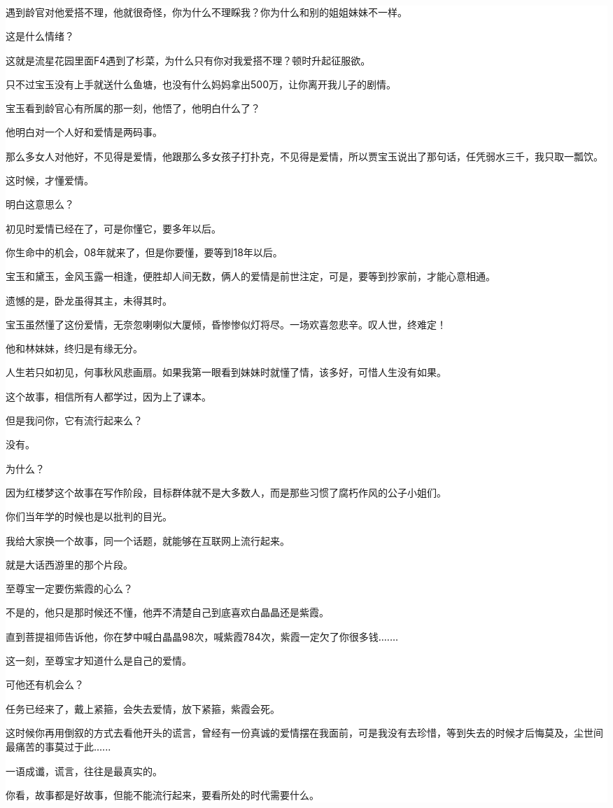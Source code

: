 遇到龄官对他爱搭不理，他就很奇怪，你为什么不理睬我？你为什么和别的姐姐妹妹不一样。

这是什么情绪？  

这就是流星花园里面F4遇到了杉菜，为什么只有你对我爱搭不理？顿时升起征服欲。

只不过宝玉没有上手就送什么鱼塘，也没有什么妈妈拿出500万，让你离开我儿子的剧情。

宝玉看到龄官心有所属的那一刻，他悟了，他明白什么了？

他明白对一个人好和爱情是两码事。

那么多女人对他好，不见得是爱情，他跟那么多女孩子打扑克，不见得是爱情，所以贾宝玉说出了那句话，任凭弱水三千，我只取一瓢饮。

这时候，才懂爱情。  

明白这意思么？

初见时爱情已经在了，可是你懂它，要多年以后。  

你生命中的机会，08年就来了，但是你要懂，要等到18年以后。

宝玉和黛玉，金风玉露一相逢，便胜却人间无数，俩人的爱情是前世注定，可是，要等到抄家前，才能心意相通。  

遗憾的是，卧龙虽得其主，未得其时。

宝玉虽然懂了这份爱情，无奈忽喇喇似大厦倾，昏惨惨似灯将尽。一场欢喜忽悲辛。叹人世，终难定！  

他和林妹妹，终归是有缘无分。

人生若只如初见，何事秋风悲画扇。如果我第一眼看到妹妹时就懂了情，该多好，可惜人生没有如果。

这个故事，相信所有人都学过，因为上了课本。

但是我问你，它有流行起来么？  

没有。

为什么？

因为红楼梦这个故事在写作阶段，目标群体就不是大多数人，而是那些习惯了腐朽作风的公子小姐们。  

你们当年学的时候也是以批判的目光。

我给大家换一个故事，同一个话题，就能够在互联网上流行起来。

就是大话西游里的那个片段。

至尊宝一定要伤紫霞的心么？

不是的，他只是那时候还不懂，他弄不清楚自己到底喜欢白晶晶还是紫霞。

直到菩提祖师告诉他，你在梦中喊白晶晶98次，喊紫霞784次，紫霞一定欠了你很多钱.......

这一刻，至尊宝才知道什么是自己的爱情。

可他还有机会么？

任务已经来了，戴上紧箍，会失去爱情，放下紧箍，紫霞会死。

这时候你再用倒叙的方式去看他开头的谎言，曾经有一份真诚的爱情摆在我面前，可是我没有去珍惜，等到失去的时候才后悔莫及，尘世间最痛苦的事莫过于此......  

一语成谶，谎言，往往是最真实的。  

你看，故事都是好故事，但能不能流行起来，要看所处的时代需要什么。
